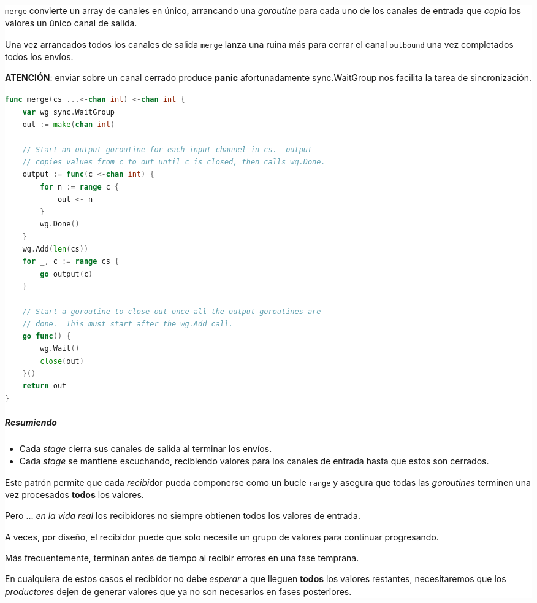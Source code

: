 `merge` convierte un array de canales en único, arrancando una *goroutine* para cada uno de los canales de entrada que *copia* los valores un único canal de salida.

Una vez arrancados todos los canales de salida `merge` lanza una ruina más para cerrar el canal `outbound` una vez completados todos los envíos.

**ATENCIÓN**: enviar sobre un canal cerrado produce **panic** afortunadamente [sync.WaitGroup](https://golang.org/pkg/sync/#WaitGroup) nos facilita la tarea de sincronización.

```go
func merge(cs ...<-chan int) <-chan int {
    var wg sync.WaitGroup
    out := make(chan int)

    // Start an output goroutine for each input channel in cs.  output
    // copies values from c to out until c is closed, then calls wg.Done.
    output := func(c <-chan int) {
        for n := range c {
            out <- n
        }
        wg.Done()
    }
    wg.Add(len(cs))
    for _, c := range cs {
        go output(c)
    }

    // Start a goroutine to close out once all the output goroutines are
    // done.  This must start after the wg.Add call.
    go func() {
        wg.Wait()
        close(out)
    }()
    return out
}
```


##### *Resumiendo*

-   Cada *stage* cierra sus canales de salida al terminar los envíos.
-   Cada *stage* se mantiene escuchando, recibiendo valores para los canales de entrada hasta que estos son cerrados.

Este patrón permite que cada *recibi*dor pueda componerse como un bucle `range` y asegura que todas las *goroutines* terminen una vez procesados **todos** los valores.


Pero ... *en la vida real* los recibidores no siempre obtienen todos los valores de entrada.

A veces, por diseño, el recibidor puede que solo necesite un grupo de valores para continuar progresando.

Más frecuentemente, terminan antes de tiempo al recibir errores en una fase temprana.

En cualquiera de estos casos el recibidor no debe *esperar* a que lleguen **todos** los valores restantes, necesitaremos que los *productores* dejen de generar valores que ya no son necesarios en fases posteriores.
